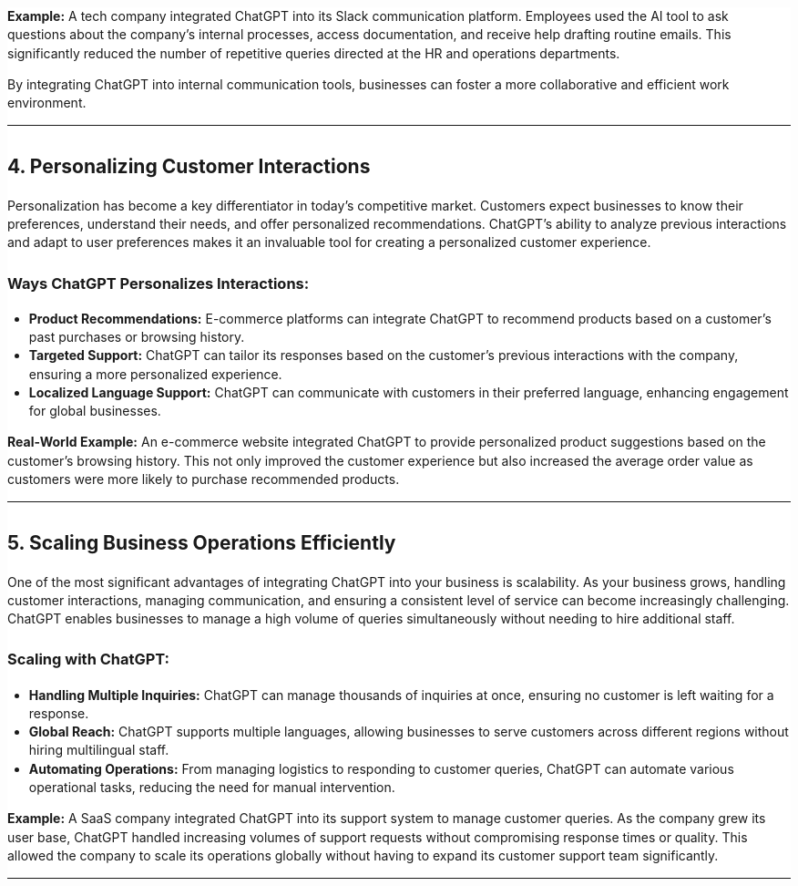 **Example:**
A tech company integrated ChatGPT into its Slack communication platform. Employees used the AI tool to ask questions about the company’s internal processes, access documentation, and receive help drafting routine emails. This significantly reduced the number of repetitive queries directed at the HR and operations departments.

By integrating ChatGPT into internal communication tools, businesses can foster a more collaborative and efficient work environment.

---

## 4. Personalizing Customer Interactions

Personalization has become a key differentiator in today’s competitive market. Customers expect businesses to know their preferences, understand their needs, and offer personalized recommendations. ChatGPT’s ability to analyze previous interactions and adapt to user preferences makes it an invaluable tool for creating a personalized customer experience.

### Ways ChatGPT Personalizes Interactions:
- **Product Recommendations:** E-commerce platforms can integrate ChatGPT to recommend products based on a customer’s past purchases or browsing history.
- **Targeted Support:** ChatGPT can tailor its responses based on the customer’s previous interactions with the company, ensuring a more personalized experience.
- **Localized Language Support:** ChatGPT can communicate with customers in their preferred language, enhancing engagement for global businesses.

**Real-World Example:**
An e-commerce website integrated ChatGPT to provide personalized product suggestions based on the customer’s browsing history. This not only improved the customer experience but also increased the average order value as customers were more likely to purchase recommended products.

---

## 5. Scaling Business Operations Efficiently

One of the most significant advantages of integrating ChatGPT into your business is scalability. As your business grows, handling customer interactions, managing communication, and ensuring a consistent level of service can become increasingly challenging. ChatGPT enables businesses to manage a high volume of queries simultaneously without needing to hire additional staff.

### Scaling with ChatGPT:
- **Handling Multiple Inquiries:** ChatGPT can manage thousands of inquiries at once, ensuring no customer is left waiting for a response.
- **Global Reach:** ChatGPT supports multiple languages, allowing businesses to serve customers across different regions without hiring multilingual staff.
- **Automating Operations:** From managing logistics to responding to customer queries, ChatGPT can automate various operational tasks, reducing the need for manual intervention.

**Example:**
A SaaS company integrated ChatGPT into its support system to manage customer queries. As the company grew its user base, ChatGPT handled increasing volumes of support requests without compromising response times or quality. This allowed the company to scale its operations globally without having to expand its customer support team significantly.

---
